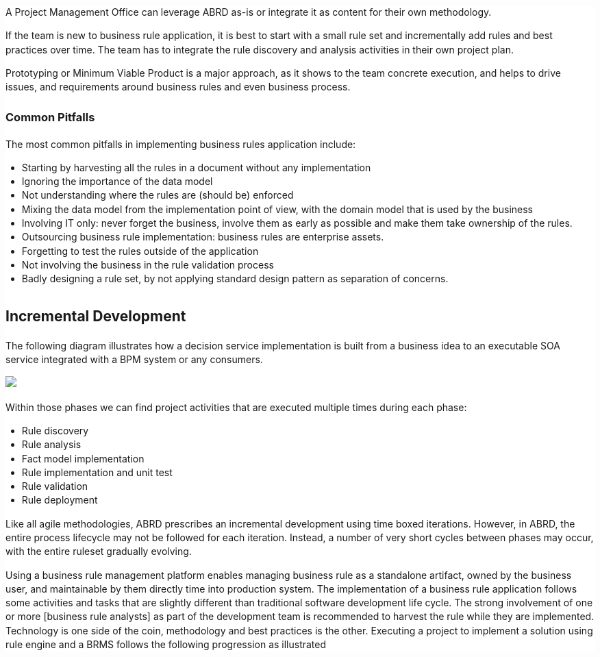 A Project Management Office can leverage ABRD as-is or integrate it as content for their own methodology.

If the team is new to business rule application, it is best to start with a small rule set and incrementally add rules and best practices over time. The team has to integrate the rule discovery and analysis activities in their own project plan.

Prototyping or Minimum Viable Product is a major approach, as it shows to the team concrete execution, and helps to drive issues, and requirements around business rules and even business process.

### Common Pitfalls

The most common pitfalls in implementing business rules application include:
* Starting by harvesting all the rules in a document without any implementation
* Ignoring the importance of the data model
* Not understanding where the rules are (should be) enforced
* Mixing the data model from the implementation point of view, with the domain model that is used by the business
* Involving IT only: never forget the business, involve them as early as possible and make them take ownership of the rules.
* Outsourcing business rule implementation: business rules are enterprise assets.
* Forgetting to test the rules outside of the application
* Not involving the business in the rule validation process
* Badly designing a rule set, by not applying standard design pattern as separation of concerns.


## Incremental Development

The following diagram illustrates how a decision service implementation is built from a business idea to an executable SOA service integrated with a BPM system or any consumers.

![](./images/ABRD-phase-tools.png)

Within those phases we can find project activities that are executed multiple times during each phase:

* Rule discovery
* Rule analysis
* Fact model implementation
* Rule implementation and unit test
* Rule validation
* Rule deployment

Like all agile methodologies, ABRD prescribes an incremental development using time boxed iterations. However, in ABRD, the entire process lifecycle may not be followed for each iteration. Instead, a number of very short cycles between phases may occur, with the entire ruleset gradually evolving.

Using a business rule management platform enables managing business rule as a standalone artifact, owned by the business user, and maintainable by them directly  time into production system. The implementation of a business rule application follows some activities and tasks that are slightly different than traditional software development life cycle. The strong involvement of one or more [business rule analysts] as part of the development team is recommended to harvest the rule while they are implemented. Technology is one side of the coin, methodology and best practices is the other.
Executing a project to implement a solution using rule engine and a BRMS follows the following progression as illustrated
